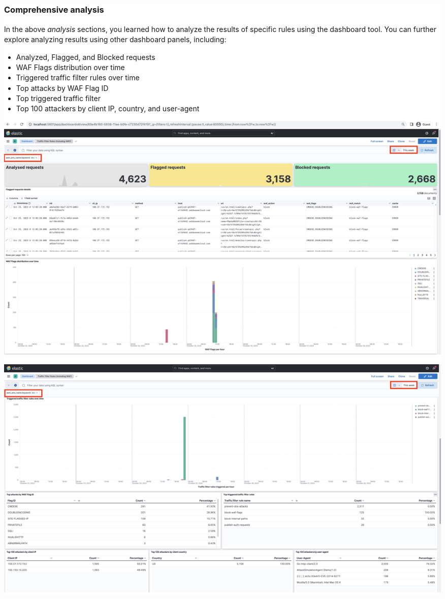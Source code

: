 ### Comprehensive analysis

In the above _analysis_ sections, you learned how to analyze the results of specific rules using the dashboard tool. You can further explore analyzing results using other dashboard panels, including:


- Analyzed, Flagged, and Blocked requests
- WAF Flags distribution over time
- Triggered traffic filter rules over time
- Top attacks by WAF Flag ID
- Top triggered traffic filter
- Top 100 attackers by client IP, country, and user-agent

![ELK Tool Dashboard Comprehensive Analysis](./assets/elk-tool-dashboard-comprehensive-analysis-1.png)

![ELK Tool Dashboard Comprehensive Analysis](./assets/elk-tool-dashboard-comprehensive-analysis-2.png)
